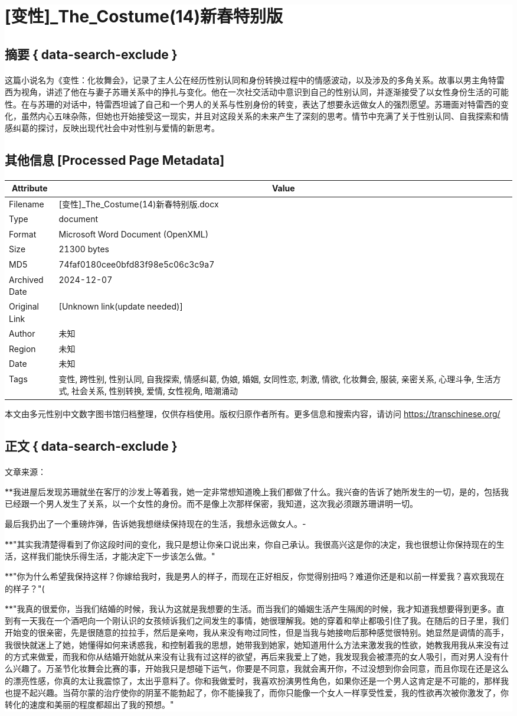 # [变性]_The_Costume(14)新春特别版



## 摘要  { data-search-exclude }


这篇小说名为《变性：化妆舞会》，记录了主人公在经历性别认同和身份转换过程中的情感波动，以及涉及的多角关系。故事以男主角特雷西为视角，讲述了他在与妻子苏珊关系中的挣扎与变化。他在一次社交活动中意识到自己的性别认同，并逐渐接受了以女性身份生活的可能性。在与苏珊的对话中，特雷西坦诚了自己和一个男人的关系与性别身份的转变，表达了想要永远做女人的强烈愿望。苏珊面对特雷西的变化，虽然内心五味杂陈，但她也开始接受这一现实，并且对这段关系的未来产生了深刻的思考。情节中充满了关于性别认同、自我探索和情感纠葛的探讨，反映出现代社会中对性别与爱情的新思考。



## 其他信息 [Processed Page Metadata]

| Attribute       | Value                                  |
|-----------------|----------------------------------------|
| Filename        | [变性]_The_Costume(14)新春特别版.docx                             |
| Type            | document                                 |
| Format          | Microsoft Word Document (OpenXML)                               |
| Size            | 21300 bytes                           |
| MD5             | 74faf0180cee0bfd83f98e5c06c3c9a7                                  |
| Archived Date   | 2024-12-07                             |
| Original Link   | [Unknown link(update needed)]                         |
| Author          | 未知                               |
| Region          | 未知                               |
| Date            | 未知                                 |
| Tags            | 变性, 跨性别, 性别认同, 自我探索, 情感纠葛, 伪娘, 婚姻, 女同性恋, 刺激, 情欲, 化妆舞会, 服装, 亲密关系, 心理斗争, 生活方式, 社会关系, 性别转换, 爱情, 女性视角, 暗潮涌动                                 |

本文由多元性别中文数字图书馆归档整理，仅供存档使用。版权归原作者所有。更多信息和搜索内容，请访问 <https://transchinese.org/>


## 正文 { data-search-exclude }


文章来源：

**我进屋后发现苏珊就坐在客厅的沙发上等着我，她一定非常想知道晚上我们都做了什么。我兴奋的告诉了她所发生的一切，是的，包括我已经跟一个男人发生了关系，以一个女性的身份。而不是像上次那样保密，我知道，这次我必须跟苏珊讲明一切。

最后我扔出了一个重磅炸弹，告诉她我想继续保持现在的生活，我想永远做女人。-

**"其实我清楚得看到了你这段时间的变化，我只是想让你亲口说出来，你自己承认。我很高兴这是你的决定，我也很想让你保持现在的生活，这样我们能快乐得生活，才能决定下一步该怎么做。"

**"你为什么希望我保持这样？你嫁给我时，我是男人的样子，而现在正好相反，你觉得别扭吗？难道你还是和以前一样爱我？喜欢我现在的样子？"(

**"我真的很爱你，当我们结婚的时候，我认为这就是我想要的生活。而当我们的婚姻生活产生隔阂的时候，我才知道我想要得到更多。直到有一天我在一个酒吧向一个刚认识的女孩倾诉我们之间发生的事情，她很理解我。她的穿着和举止都吸引住了我。在随后的日子里，我们开始变的很亲密，先是很随意的拉拉手，然后是亲吻，我从来没有吻过同性，但是当我与她接吻后那种感觉很特别。她显然是调情的高手，我很快就迷上了她，她懂得如何来诱惑我，和控制着我的思想，她带我到她家，她知道用什么方法来激发我的性欲，她教我用我从来没有过的方式来做爱，而我和你从结婚开始就从来没有让我有过这样的欲望，再后来我爱上了她，我发现我会被漂亮的女人吸引，而对男人没有什么兴趣了。万圣节化妆舞会比赛的事，开始我只是想碰下运气，你要是不同意，我就会离开你，不过没想到你会同意，而且你现在还是这么的漂亮性感，你真的太让我震惊了，太出乎意料了。你和我做爱时，我喜欢扮演男性角色，如果你还是一个男人这肯定是不可能的，那样我也提不起兴趣。当荷尔蒙的治疗使你的阴茎不能勃起了，你不能操我了，而你只能像一个女人一样享受性爱，我的性欲再次被你激发了，你转化的速度和美丽的程度都超出了我的预想。"
